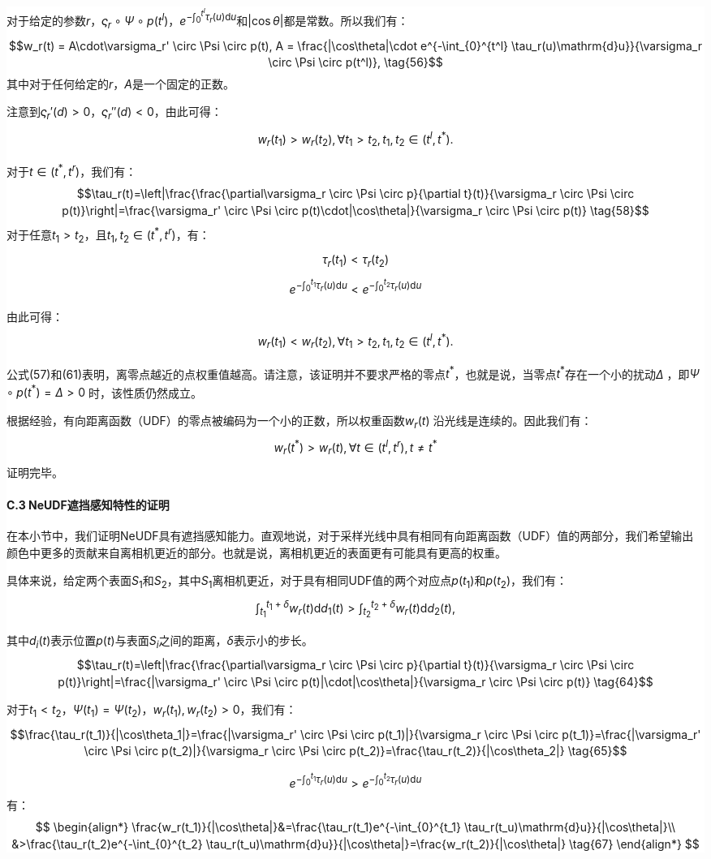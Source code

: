 对于给定的参数$r$，$\varsigma_r \circ \Psi \circ p(t^l)$，$e^{-\int_{0}^{t^l} \tau_r(u)\mathrm{d}u}$和$|\cos\theta|$都是常数。所以我们有：
$$w_r(t) = A\cdot\varsigma_r' \circ \Psi \circ p(t), A = \frac{|\cos\theta|\cdot e^{-\int_{0}^{t^l} \tau_r(u)\mathrm{d}u}}{\varsigma_r \circ \Psi \circ p(t^l)}, \tag{56}$$ 
其中对于任何给定的$r$，$A$是一个固定的正数。

注意到$\varsigma_r'(d) > 0$，$\varsigma_r''(d) < 0$，由此可得：
$$w_r(t_1) > w_r(t_2), \forall t_1 > t_2, t_1, t_2 \in (t^l, t^*). \tag{57}$$ 

对于$t \in (t^*, t^r)$，我们有：
$$\tau_r(t)=\left|\frac{\frac{\partial\varsigma_r \circ \Psi \circ p}{\partial t}(t)}{\varsigma_r \circ \Psi \circ p(t)}\right|=\frac{\varsigma_r' \circ \Psi \circ p(t)\cdot|\cos\theta|}{\varsigma_r \circ \Psi \circ p(t)} \tag{58}$$
对于任意$t_1 > t_2$，且$t_1, t_2 \in (t^*, t^r)$，有：
$$\tau_r(t_1) < \tau_r(t_2) \tag{59}$$
$$e^{-\int_{0}^{t_1} \tau_r(u)\mathrm{d}u} < e^{-\int_{0}^{t_2} \tau_r(u)\mathrm{d}u} \tag{60}$$ 

由此可得：
$$w_r(t_1) < w_r(t_2), \forall t_1 > t_2, t_1, t_2 \in (t^l, t^*). \tag{61}$$

公式(57)和(61)表明，离零点越近的点权重值越高。请注意，该证明并不要求严格的零点$t^*$，也就是说，当零点$t^*$存在一个小的扰动$\Delta$ ，即$\Psi \circ p(t^*) = \Delta > 0$ 时，该性质仍然成立。

根据经验，有向距离函数（UDF）的零点被编码为一个小的正数，所以权重函数$w_r(t)$ 沿光线是连续的。因此我们有：
$$w_r(t^*) > w_r(t), \forall t \in (t^l, t^r), t \neq t^* \tag{62}$$
证明完毕。 

#### C.3 NeUDF遮挡感知特性的证明
在本小节中，我们证明NeUDF具有遮挡感知能力。直观地说，对于采样光线中具有相同有向距离函数（UDF）值的两部分，我们希望输出颜色中更多的贡献来自离相机更近的部分。也就是说，离相机更近的表面更有可能具有更高的权重。

具体来说，给定两个表面$S_1$和$S_2$，其中$S_1$离相机更近，对于具有相同UDF值的两个对应点$p(t_1)$和$p(t_2)$，我们有：
$$\int_{t_1}^{t_1 + \delta} w_r(t)\mathrm{d}d_1(t) > \int_{t_2}^{t_2 + \delta} w_r(t)\mathrm{d}d_2(t), \tag{63}$$ 

其中$d_i(t)$表示位置$p(t)$与表面$S_i$之间的距离，$\delta$表示小的步长。
$$\tau_r(t)=\left|\frac{\frac{\partial\varsigma_r \circ \Psi \circ p}{\partial t}(t)}{\varsigma_r \circ \Psi \circ p(t)}\right|=\frac{|\varsigma_r' \circ \Psi \circ p(t)|\cdot|\cos\theta|}{\varsigma_r \circ \Psi \circ p(t)} \tag{64}$$

对于$t_1 < t_2$，$\Psi(t_1) = \Psi(t_2)$，$w_r(t_1), w_r(t_2) > 0$，我们有：
$$\frac{\tau_r(t_1)}{|\cos\theta_1|}=\frac{|\varsigma_r' \circ \Psi \circ p(t_1)|}{\varsigma_r \circ \Psi \circ p(t_1)}=\frac{|\varsigma_r' \circ \Psi \circ p(t_2)|}{\varsigma_r \circ \Psi \circ p(t_2)}=\frac{\tau_r(t_2)}{|\cos\theta_2|} \tag{65}$$ 

$$e^{-\int_{0}^{t_1} \tau_r(u)\mathrm{d}u} > e^{-\int_{0}^{t_2} \tau_r(u)\mathrm{d}u} \tag{66}$$
有：
$$
\begin{align*}
\frac{w_r(t_1)}{|\cos\theta|}&=\frac{\tau_r(t_1)e^{-\int_{0}^{t_1} \tau_r(t_u)\mathrm{d}u}}{|\cos\theta|}\\
&>\frac{\tau_r(t_2)e^{-\int_{0}^{t_2} \tau_r(t_u)\mathrm{d}u}}{|\cos\theta|}=\frac{w_r(t_2)}{|\cos\theta|}
\tag{67}
\end{align*}
$$ 
